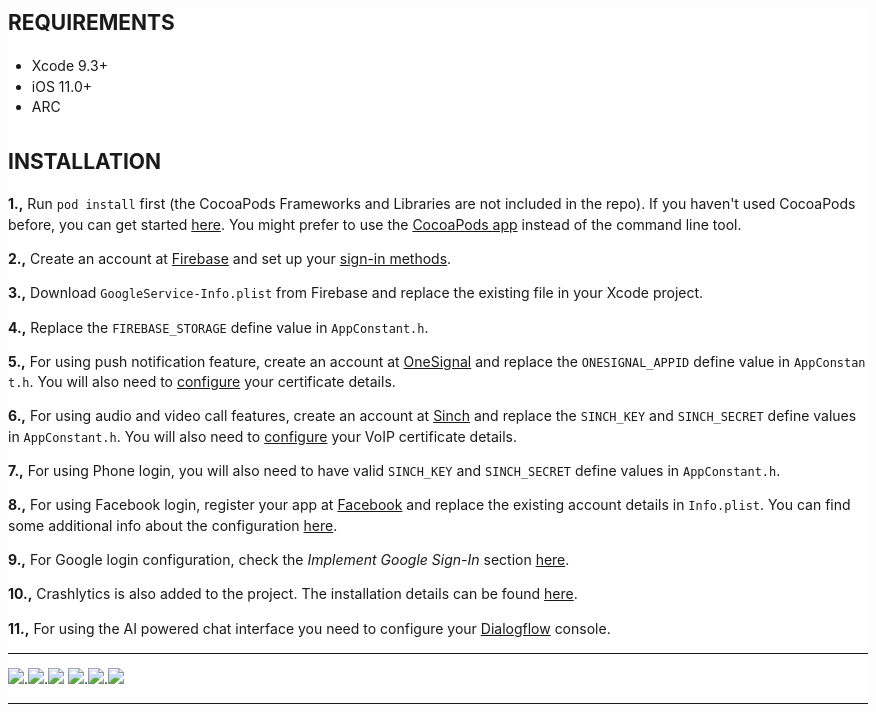 
## REQUIREMENTS

- Xcode 9.3+
- iOS 11.0+
- ARC

## INSTALLATION

**1.,** Run `pod install` first (the CocoaPods Frameworks and Libraries are not included in the repo). If you haven't used CocoaPods before, you can get started [here](https://guides.cocoapods.org/using/getting-started.html). You might prefer to use the [CocoaPods app](https://cocoapods.org/app) instead of the command line tool.

**2.,** Create an account at [Firebase](https://firebase.google.com) and set up your [sign-in methods](https://firebase.google.com/docs/auth).

**3.,** Download `GoogleService-Info.plist` from Firebase and replace the existing file in your Xcode project.

**4.,** Replace the `FIREBASE_STORAGE` define value in `AppConstant.h`.

**5.,** For using push notification feature, create an account at [OneSignal](https://onesignal.com) and replace the `ONESIGNAL_APPID` define value in `AppConstant.h`. You will also need to [configure](https://documentation.onesignal.com/docs/generating-an-ios-push-certificate) your certificate details.

**6.,** For using audio and video call features, create an account at [Sinch](https://www.sinch.com) and replace the `SINCH_KEY` and `SINCH_SECRET` define values in `AppConstant.h`. You will also need to [configure](https://www.sinch.com/tutorials/ios8-apps-and-pushkit) your VoIP certificate details.

**7.,** For using Phone login, you will also need to have valid `SINCH_KEY` and `SINCH_SECRET` define values in `AppConstant.h`.

**8.,** For using Facebook login, register your app at [Facebook](https://developers.facebook.com/apps) and replace the existing account details in `Info.plist`. You can find some additional info about the configuration [here](https://developers.facebook.com/docs/ios/getting-started#xcode).

**9.,** For Google login configuration, check the *Implement Google Sign-In* section [here](https://firebase.google.com/docs/auth/ios/google-signin#2_implement_google_sign-in).

**10.,** Crashlytics is also added to the project. The installation details can be found [here](https://fabric.io/kits/ios/crashlytics/install). 

**11.,** For using the AI powered chat interface you need to configure your [Dialogflow](https://console.dialogflow.com) console.

---

<img src="http://relatedcode.com/screen40/profile2.png" width="290">.<img src="http://relatedcode.com/screen40/people.png" width="290">.<img src="http://relatedcode.com/screen40/chat06.png" width="290">
<img src="http://relatedcode.com/screen40/chat05.png" width="290">.<img src="http://relatedcode.com/screen40/settings1.png" width="290">.<img src="http://relatedcode.com/screen40/chats3.png" width="290">

---
